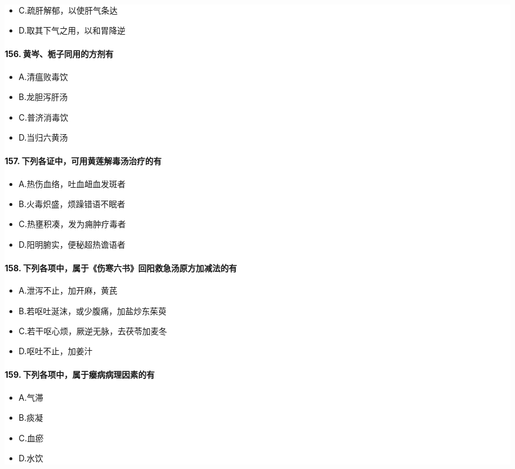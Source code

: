 * C.疏肝解郁，以使肝气条达     

* D.取其下气之用，以和胃降逆







#### 156. 黄岑、栀子同用的方剂有

* A.清瘟败毒饮          

* B.龙胆泻肝汤         

* C.普济消毒饮        

* D.当归六黄汤







#### 157. 下列各证中，可用黄莲解毒汤治疗的有

* A.热伤血络，吐血衄血发斑者          

* B.火毒炽盛，烦躁错语不眠者             

* C.热壅积凑，发为痈肿疗毒者          

* D.阳明腑实，便秘超热谵语者







#### 158. 下列各项中，属于《伤寒六书》回阳救急汤原方加减法的有

* A.泄泻不止，加开麻，黄芪          

* B.若呕吐涎沫，或少腹痛，加盐炒东茱萸 

* C.若干呕心烦，厥逆无脉，去茯苓加麦冬             

* D.呕吐不止，加姜汁







#### 159. 下列各项中，属于瘿病病理因素的有

* A.气滞          

* B.痰凝             

* C.血瘀             

* D.水饮





